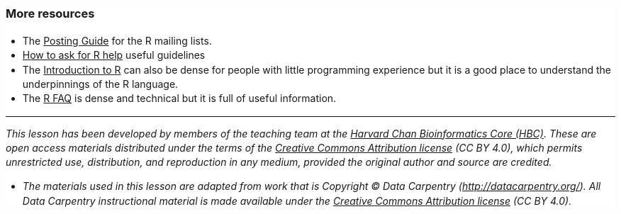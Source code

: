 ### More resources
* The [Posting Guide](http://www.r-project.org/posting-guide.html) for the R
  mailing lists.
* [How to ask for R help](http://blog.revolutionanalytics.com/2014/01/how-to-ask-for-r-help.html)
  useful guidelines
* The [Introduction to R](http://cran.r-project.org/doc/manuals/R-intro.pdf) can also be dense for people with little programming experience but it is a good place to understand the underpinnings of the R language.
* The [R FAQ](http://cran.r-project.org/doc/FAQ/R-FAQ.html) is dense and technical but it is full of useful information.




---

*This lesson has been developed by members of the teaching team at the [Harvard Chan Bioinformatics Core (HBC)](http://bioinformatics.sph.harvard.edu/). These are open access materials distributed under the terms of the [Creative Commons Attribution license](https://creativecommons.org/licenses/by/4.0/) (CC BY 4.0), which permits unrestricted use, distribution, and reproduction in any medium, provided the original author and source are credited.*

* *The materials used in this lesson are adapted from work that is Copyright © Data Carpentry (http://datacarpentry.org/). 
All Data Carpentry instructional material is made available under the [Creative Commons Attribution license](https://creativecommons.org/licenses/by/4.0/) (CC BY 4.0).*


